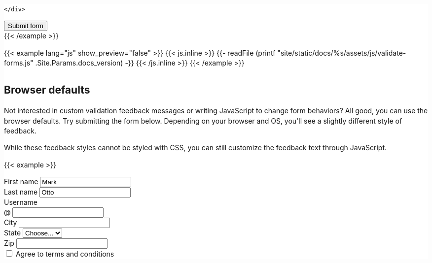     </div>
  </div>
  <div class="col-12">
    <button class="btn btn-primary" type="submit">Submit form</button>
  </div>
</form>
{{< /example >}}

{{< example lang="js" show_preview="false" >}}
{{< js.inline >}}
{{- readFile (printf "site/static/docs/%s/assets/js/validate-forms.js" .Site.Params.docs_version) -}}
{{< /js.inline >}}
{{< /example >}}

## Browser defaults

Not interested in custom validation feedback messages or writing JavaScript to change form behaviors? All good, you can use the browser defaults. Try submitting the form below. Depending on your browser and OS, you'll see a slightly different style of feedback.

While these feedback styles cannot be styled with CSS, you can still customize the feedback text through JavaScript.

{{< example >}}
<form class="row g-3">
  <div class="col-md-4">
    <label for="validationDefault01" class="form-label">First name</label>
    <input type="text" class="form-control" id="validationDefault01" value="Mark" required>
  </div>
  <div class="col-md-4">
    <label for="validationDefault02" class="form-label">Last name</label>
    <input type="text" class="form-control" id="validationDefault02" value="Otto" required>
  </div>
  <div class="col-md-4">
    <label for="validationDefaultUsername" class="form-label">Username</label>
    <div class="input-group">
      <span class="input-group-text" id="inputGroupPrepend2">@</span>
      <input type="text" class="form-control" id="validationDefaultUsername"  aria-describedby="inputGroupPrepend2" required>
    </div>
  </div>
  <div class="col-md-6">
    <label for="validationDefault03" class="form-label">City</label>
    <input type="text" class="form-control" id="validationDefault03" required>
  </div>
  <div class="col-md-3">
    <label for="validationDefault04" class="form-label">State</label>
    <select class="form-select" id="validationDefault04" required>
      <option selected disabled value="">Choose...</option>
      <option>...</option>
    </select>
  </div>
  <div class="col-md-3">
    <label for="validationDefault05" class="form-label">Zip</label>
    <input type="text" class="form-control" id="validationDefault05" required>
  </div>
  <div class="col-12">
    <div class="form-check">
      <input class="form-check-input" type="checkbox" value="" id="invalidCheck2" required>
      <label class="form-check-label" for="invalidCheck2">
        Agree to terms and conditions
      </label>
    </div>
  </div>